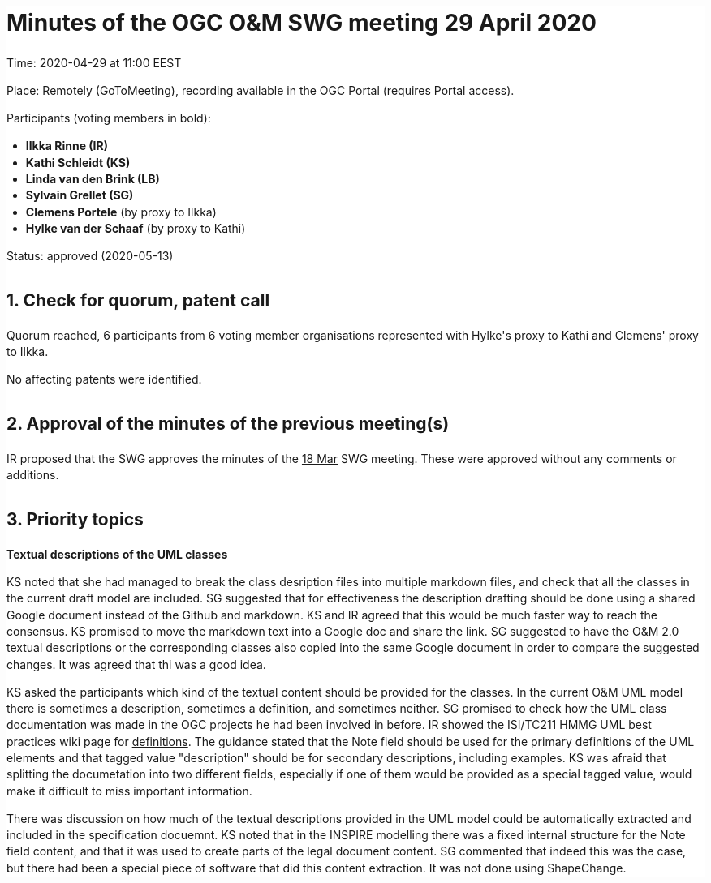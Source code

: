 # Minutes of the OGC O&M SWG meeting 29 April 2020

Time: 2020-04-29 at 11:00 EEST

Place: Remotely (GoToMeeting), [recording](https://portal.ogc.org/files/?artifact_id=93196) available in the OGC Portal (requires Portal access).

Participants (voting members in bold):

* **Ilkka Rinne (IR)**
* **Kathi Schleidt (KS)**
* **Linda van den Brink (LB)**
* **Sylvain Grellet (SG)** 
* **Clemens Portele** (by proxy to Ilkka)
* **Hylke van der Schaaf** (by proxy to Kathi)

Status: approved (2020-05-13)

## 1. Check for quorum, patent call
Quorum reached, 6 participants from 6 voting member organisations represented with Hylke's proxy to Kathi and Clemens' proxy to Ilkka.

No affecting patents were identified.

## 2. Approval of the minutes of the previous meeting(s)
IR proposed that the SWG approves the minutes of the [18 Mar](https://github.com/opengeospatial/om-swg/blob/master/meetings/2020-03-18_om-swg_minutes.md) SWG meeting. These were approved without any comments or additions.

## 3. Priority topics

**Textual descriptions of the UML classes**

KS noted that she had managed to break the class desription files into multiple markdown files, and check that all the classes in the current draft model are included. SG suggested that for effectiveness the description drafting should be done using a shared Google document instead of the Github and markdown. KS and IR agreed that this would be much faster way to reach the consensus. KS promised to move the markdown text into a Google doc and share the link. SG suggested to have the O&M 2.0 textual descriptions or the corresponding classes also copied into the same Google document in order to compare the suggested changes. It was agreed that thi was a good idea.

KS asked the participants which kind of the textual content should be provided for the classes. In the current O&M UML model there is sometimes a description, sometimes a definition, and sometimes neither. SG promised to check how the UML class documentation was made in the OGC projects he had been involved in before. IR showed the ISI/TC211 HMMG UML best practices wiki page for [definitions](https://github.com/ISO-TC211/UML-Best-Practices/wiki/Definitions). The guidance stated that the Note field should be used for the primary definitions of the UML elements and that tagged value "description" should be for secondary descriptions, including examples. KS was afraid that splitting the documetation into two different fields, especially if one of them would be provided as a special tagged value, would make it difficult to miss important information. 

There was discussion on how much of the textual descriptions provided in the UML model could be automatically extracted and included in the specification docuemnt. KS noted that in the INSPIRE modelling there was a fixed internal structure for the Note field content, and that it was used to create parts of the legal document content. SG commented that indeed this was the case, but there had been a special piece of software that did this content extraction. It was not done using ShapeChange.
